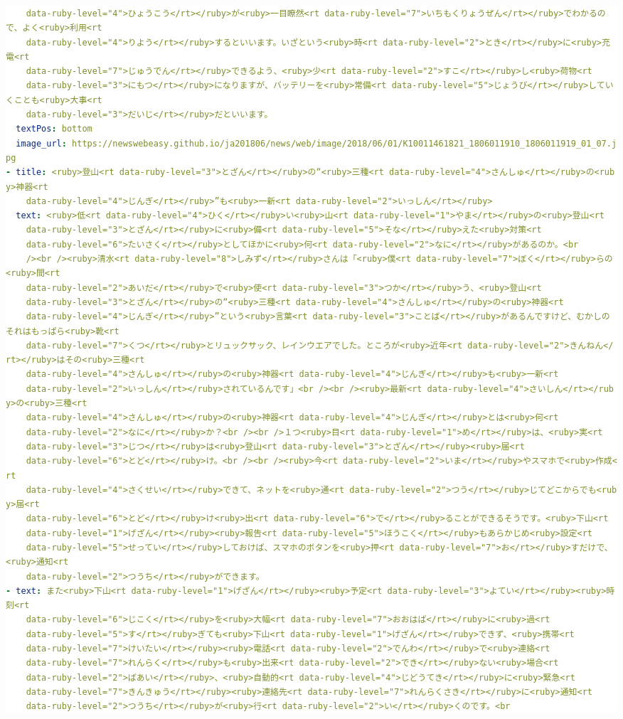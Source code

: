 ```yaml
    data-ruby-level="4">ひょうこう</rt></ruby>が<ruby>一目瞭然<rt data-ruby-level="7">いちもくりょうぜん</rt></ruby>でわかるので、よく<ruby>利用<rt
    data-ruby-level="4">りよう</rt></ruby>するといいます。いざという<ruby>時<rt data-ruby-level="2">とき</rt></ruby>に<ruby>充電<rt
    data-ruby-level="7">じゅうでん</rt></ruby>できるよう、<ruby>少<rt data-ruby-level="2">すこ</rt></ruby>し<ruby>荷物<rt
    data-ruby-level="3">にもつ</rt></ruby>になりますが、バッテリーを<ruby>常備<rt data-ruby-level="5">じょうび</rt></ruby>していくことも<ruby>大事<rt
    data-ruby-level="3">だいじ</rt></ruby>だといいます。
  textPos: bottom
  image_url: https://newswebeasy.github.io/ja201806/news/web/image/2018/06/01/K10011461821_1806011910_1806011919_01_07.jpg
- title: <ruby>登山<rt data-ruby-level="3">とざん</rt></ruby>の“<ruby>三種<rt data-ruby-level="4">さんしゅ</rt></ruby>の<ruby>神器<rt
    data-ruby-level="4">じんぎ</rt></ruby>”も<ruby>一新<rt data-ruby-level="2">いっしん</rt></ruby>
  text: <ruby>低<rt data-ruby-level="4">ひく</rt></ruby>い<ruby>山<rt data-ruby-level="1">やま</rt></ruby>の<ruby>登山<rt
    data-ruby-level="3">とざん</rt></ruby>に<ruby>備<rt data-ruby-level="5">そな</rt></ruby>えた<ruby>対策<rt
    data-ruby-level="6">たいさく</rt></ruby>としてほかに<ruby>何<rt data-ruby-level="2">なに</rt></ruby>があるのか。<br
    /><br /><ruby>清水<rt data-ruby-level="8">しみず</rt></ruby>さんは「<ruby>僕<rt data-ruby-level="7">ぼく</rt></ruby>らの<ruby>間<rt
    data-ruby-level="2">あいだ</rt></ruby>で<ruby>使<rt data-ruby-level="3">つか</rt></ruby>う、<ruby>登山<rt
    data-ruby-level="3">とざん</rt></ruby>の“<ruby>三種<rt data-ruby-level="4">さんしゅ</rt></ruby>の<ruby>神器<rt
    data-ruby-level="4">じんぎ</rt></ruby>”という<ruby>言葉<rt data-ruby-level="3">ことば</rt></ruby>があるんですけど、むかしのそれはもっぱら<ruby>靴<rt
    data-ruby-level="7">くつ</rt></ruby>とリュックサック、レインウエアでした。ところが<ruby>近年<rt data-ruby-level="2">きんねん</rt></ruby>はその<ruby>三種<rt
    data-ruby-level="4">さんしゅ</rt></ruby>の<ruby>神器<rt data-ruby-level="4">じんぎ</rt></ruby>も<ruby>一新<rt
    data-ruby-level="2">いっしん</rt></ruby>されているんです」<br /><br /><ruby>最新<rt data-ruby-level="4">さいしん</rt></ruby>の<ruby>三種<rt
    data-ruby-level="4">さんしゅ</rt></ruby>の<ruby>神器<rt data-ruby-level="4">じんぎ</rt></ruby>とは<ruby>何<rt
    data-ruby-level="2">なに</rt></ruby>か？<br /><br />１つ<ruby>目<rt data-ruby-level="1">め</rt></ruby>は、<ruby>実<rt
    data-ruby-level="3">じつ</rt></ruby>は<ruby>登山<rt data-ruby-level="3">とざん</rt></ruby><ruby>届<rt
    data-ruby-level="6">とど</rt></ruby>け。<br /><br /><ruby>今<rt data-ruby-level="2">いま</rt></ruby>やスマホで<ruby>作成<rt
    data-ruby-level="4">さくせい</rt></ruby>できて、ネットを<ruby>通<rt data-ruby-level="2">つう</rt></ruby>じてどこからでも<ruby>届<rt
    data-ruby-level="6">とど</rt></ruby>け<ruby>出<rt data-ruby-level="6">で</rt></ruby>ることができるそうです。<ruby>下山<rt
    data-ruby-level="1">げざん</rt></ruby><ruby>報告<rt data-ruby-level="5">ほうこく</rt></ruby>もあらかじめ<ruby>設定<rt
    data-ruby-level="5">せってい</rt></ruby>しておけば、スマホのボタンを<ruby>押<rt data-ruby-level="7">お</rt></ruby>すだけで、<ruby>通知<rt
    data-ruby-level="2">つうち</rt></ruby>ができます。
- text: また<ruby>下山<rt data-ruby-level="1">げざん</rt></ruby><ruby>予定<rt data-ruby-level="3">よてい</rt></ruby><ruby>時刻<rt
    data-ruby-level="6">じこく</rt></ruby>を<ruby>大幅<rt data-ruby-level="7">おおはば</rt></ruby>に<ruby>過<rt
    data-ruby-level="5">す</rt></ruby>ぎても<ruby>下山<rt data-ruby-level="1">げざん</rt></ruby>できず、<ruby>携帯<rt
    data-ruby-level="7">けいたい</rt></ruby><ruby>電話<rt data-ruby-level="2">でんわ</rt></ruby>で<ruby>連絡<rt
    data-ruby-level="7">れんらく</rt></ruby>も<ruby>出来<rt data-ruby-level="2">でき</rt></ruby>ない<ruby>場合<rt
    data-ruby-level="2">ばあい</rt></ruby>、<ruby>自動的<rt data-ruby-level="4">じどうてき</rt></ruby>に<ruby>緊急<rt
    data-ruby-level="7">きんきゅう</rt></ruby><ruby>連絡先<rt data-ruby-level="7">れんらくさき</rt></ruby>に<ruby>通知<rt
    data-ruby-level="2">つうち</rt></ruby>が<ruby>行<rt data-ruby-level="2">い</rt></ruby>くのです。<br
```